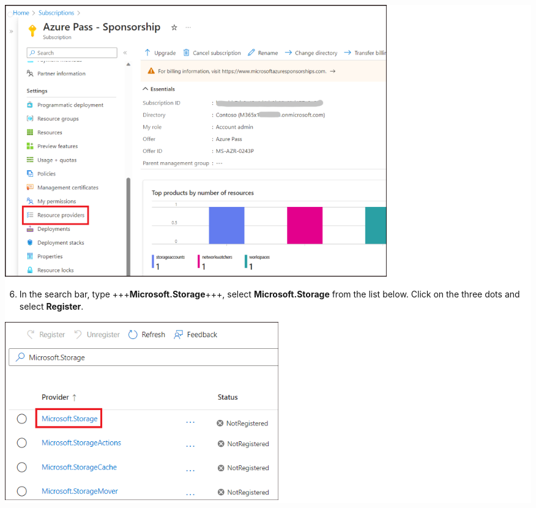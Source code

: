 <img src="./media/image4.png" style="width:6.5in;height:4.62153in"
alt="A screenshot of a computer Description automatically generated" />

6.  In the search bar, type +++**Microsoft.Storage**+++, select
    **Microsoft.Storage** from the list below. Click on the three dots
    and select **Register**.

<img src="./media/image5.png" style="width:4.65874in;height:3.0336in"
alt="A screenshot of a computer Description automatically generated" />
